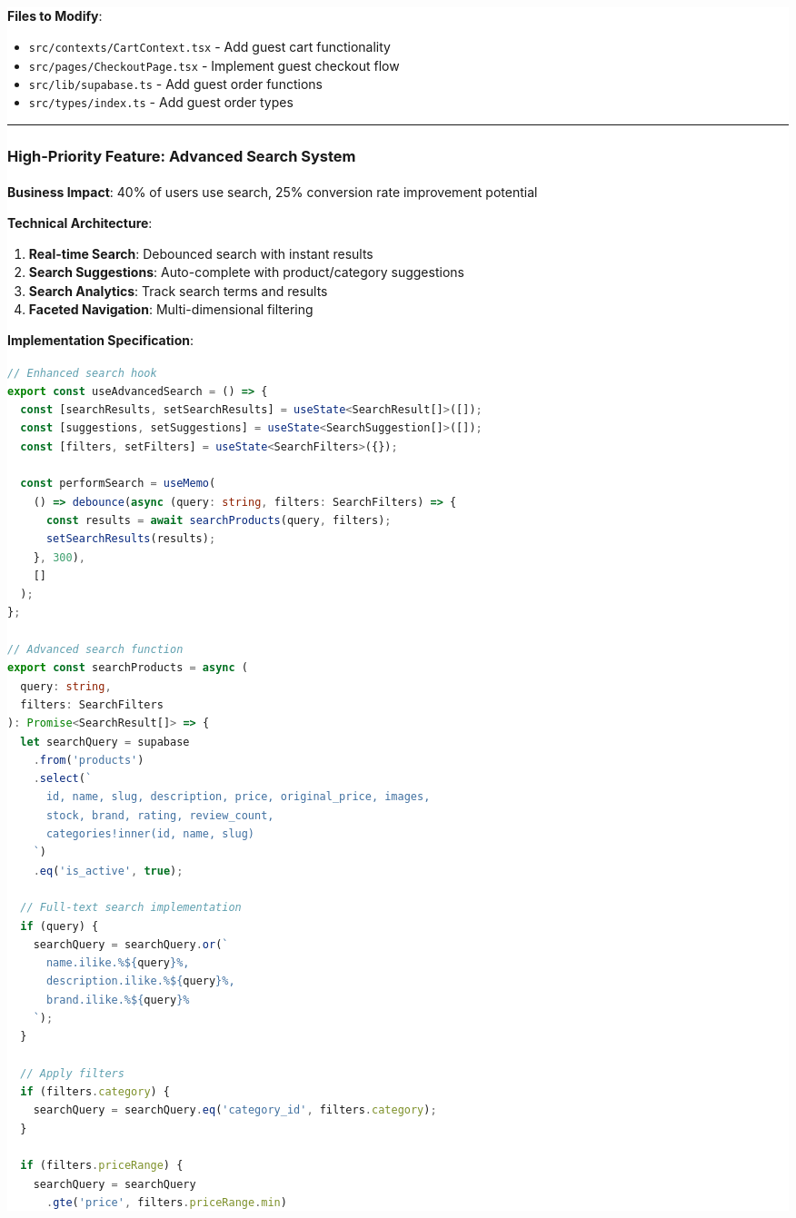 **Files to Modify**:
- `src/contexts/CartContext.tsx` - Add guest cart functionality
- `src/pages/CheckoutPage.tsx` - Implement guest checkout flow
- `src/lib/supabase.ts` - Add guest order functions
- `src/types/index.ts` - Add guest order types

---

### High-Priority Feature: Advanced Search System
**Business Impact**: 40% of users use search, 25% conversion rate improvement potential

**Technical Architecture**:
1. **Real-time Search**: Debounced search with instant results
2. **Search Suggestions**: Auto-complete with product/category suggestions
3. **Search Analytics**: Track search terms and results
4. **Faceted Navigation**: Multi-dimensional filtering

**Implementation Specification**:
```typescript
// Enhanced search hook
export const useAdvancedSearch = () => {
  const [searchResults, setSearchResults] = useState<SearchResult[]>([]);
  const [suggestions, setSuggestions] = useState<SearchSuggestion[]>([]);
  const [filters, setFilters] = useState<SearchFilters>({});

  const performSearch = useMemo(
    () => debounce(async (query: string, filters: SearchFilters) => {
      const results = await searchProducts(query, filters);
      setSearchResults(results);
    }, 300),
    []
  );
};

// Advanced search function
export const searchProducts = async (
  query: string,
  filters: SearchFilters
): Promise<SearchResult[]> => {
  let searchQuery = supabase
    .from('products')
    .select(`
      id, name, slug, description, price, original_price, images,
      stock, brand, rating, review_count,
      categories!inner(id, name, slug)
    `)
    .eq('is_active', true);

  // Full-text search implementation
  if (query) {
    searchQuery = searchQuery.or(`
      name.ilike.%${query}%,
      description.ilike.%${query}%,
      brand.ilike.%${query}%
    `);
  }

  // Apply filters
  if (filters.category) {
    searchQuery = searchQuery.eq('category_id', filters.category);
  }

  if (filters.priceRange) {
    searchQuery = searchQuery
      .gte('price', filters.priceRange.min)
```